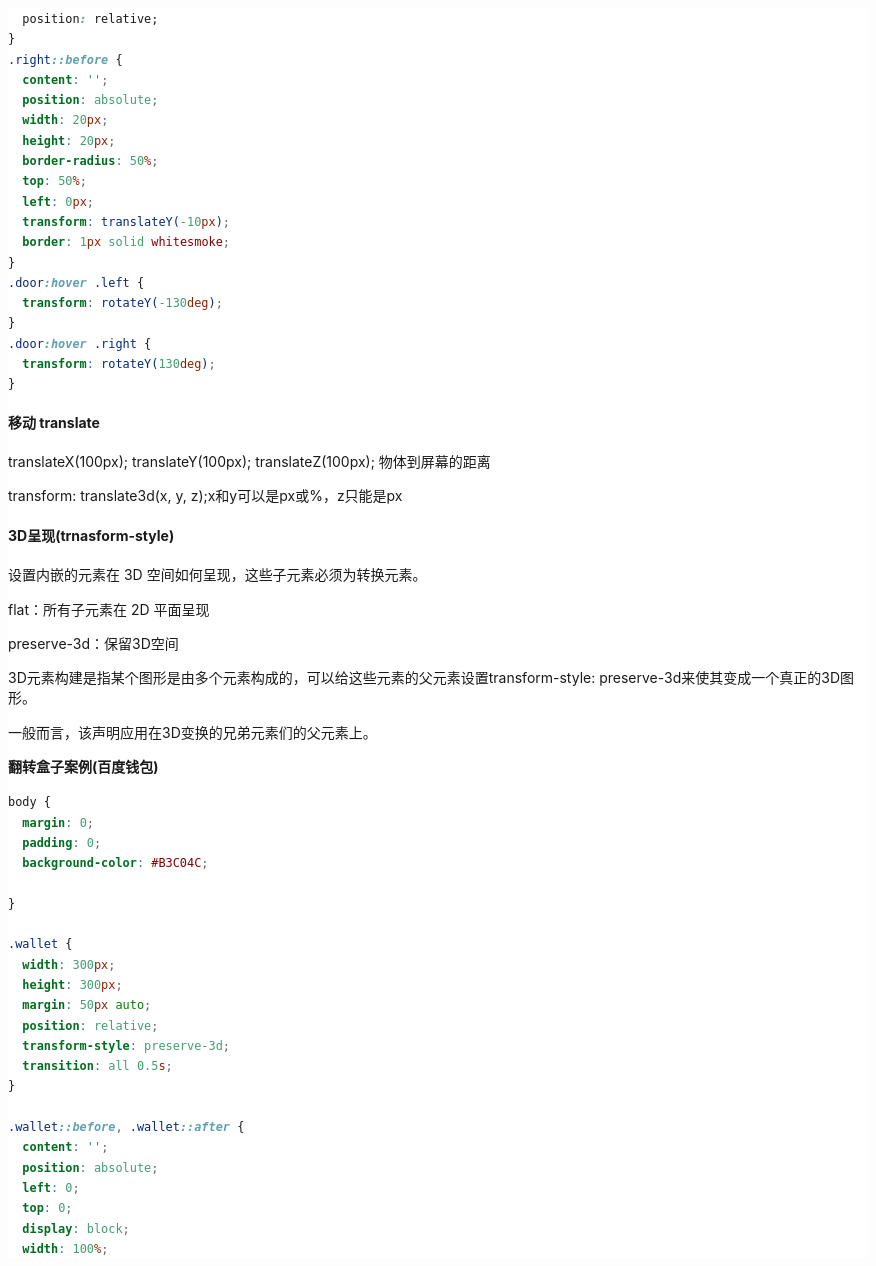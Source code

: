 ```css
  position: relative;
}
.right::before {
  content: '';
  position: absolute;
  width: 20px;
  height: 20px;
  border-radius: 50%;
  top: 50%;
  left: 0px;
  transform: translateY(-10px);
  border: 1px solid whitesmoke;
}
.door:hover .left {
  transform: rotateY(-130deg);
}
.door:hover .right {
  transform: rotateY(130deg);
}
```

#### 移动 translate

translateX(100px);
translateY(100px);
translateZ(100px); 物体到屏幕的距离

transform: translate3d(x, y, z);x和y可以是px或%，z只能是px

#### 3D呈现(trnasform-style)

设置内嵌的元素在 3D 空间如何呈现，这些子元素必须为转换元素。

flat：所有子元素在 2D 平面呈现

preserve-3d：保留3D空间

3D元素构建是指某个图形是由多个元素构成的，可以给这些元素的父元素设置transform-style: preserve-3d来使其变成一个真正的3D图形。

一般而言，该声明应用在3D变换的兄弟元素们的父元素上。

**翻转盒子案例(百度钱包)**

~~~css
body {
  margin: 0;
  padding: 0;
  background-color: #B3C04C;

}

.wallet {
  width: 300px;
  height: 300px;
  margin: 50px auto;
  position: relative;
  transform-style: preserve-3d;
  transition: all 0.5s;
}

.wallet::before, .wallet::after {
  content: '';
  position: absolute;
  left: 0;
  top: 0;
  display: block;
  width: 100%;
~~~